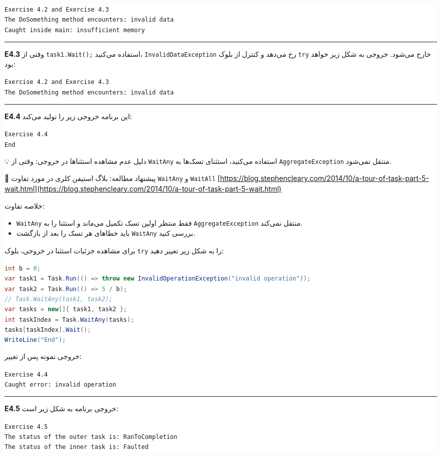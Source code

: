 ```
Exercise 4.2 and Exercise 4.3
The DoSomething method encounters: invalid data
Caught inside main: insufficient memory
```

---

**E4.3**
وقتی از `task1.Wait();` استفاده می‌کنید، `InvalidDataException` رخ می‌دهد و کنترل از بلوک `try` خارج می‌شود. خروجی به شکل زیر خواهد بود:

```
Exercise 4.2 and Exercise 4.3
The DoSomething method encounters: invalid data
```

---

**E4.4**
این برنامه خروجی زیر را تولید می‌کند:

```
Exercise 4.4
End
```

💡 دلیل عدم مشاهده استثناها در خروجی: وقتی از `WaitAny` استفاده می‌کنید، استثنای تسک‌ها به `AggregateException` منتقل نمی‌شود.

🔗 پیشنهاد مطالعه: بلاگ استیفن کلری در مورد تفاوت `WaitAny` و `WaitAll`
[https://blog.stephencleary.com/2014/10/a-tour-of-task-part-5-wait.html](https://blog.stephencleary.com/2014/10/a-tour-of-task-part-5-wait.html)

خلاصه تفاوت:

* `WaitAny` فقط منتظر اولین تسک تکمیل می‌ماند و استثنا را به `AggregateException` منتقل نمی‌کند.
* باید خطاهای هر تسک را بعد از بازگشت `WaitAny` بررسی کنید.

برای مشاهده جزئیات استثنا در خروجی، بلوک `try` را به شکل زیر تغییر دهید:

```csharp
int b = 0;
var task1 = Task.Run(() => throw new InvalidOperationException("invalid operation"));
var task2 = Task.Run(() => 5 / b);
// Task.WaitAny(task1, task2);
var tasks = new[]{ task1, task2 };
int taskIndex = Task.WaitAny(tasks);
tasks[taskIndex].Wait();
WriteLine("End");
```

خروجی نمونه پس از تغییر:

```
Exercise 4.4
Caught error: invalid operation
```

---

**E4.5**
خروجی برنامه به شکل زیر است:

```
Exercise 4.5
The status of the outer task is: RanToCompletion
The status of the inner task is: Faulted
```
